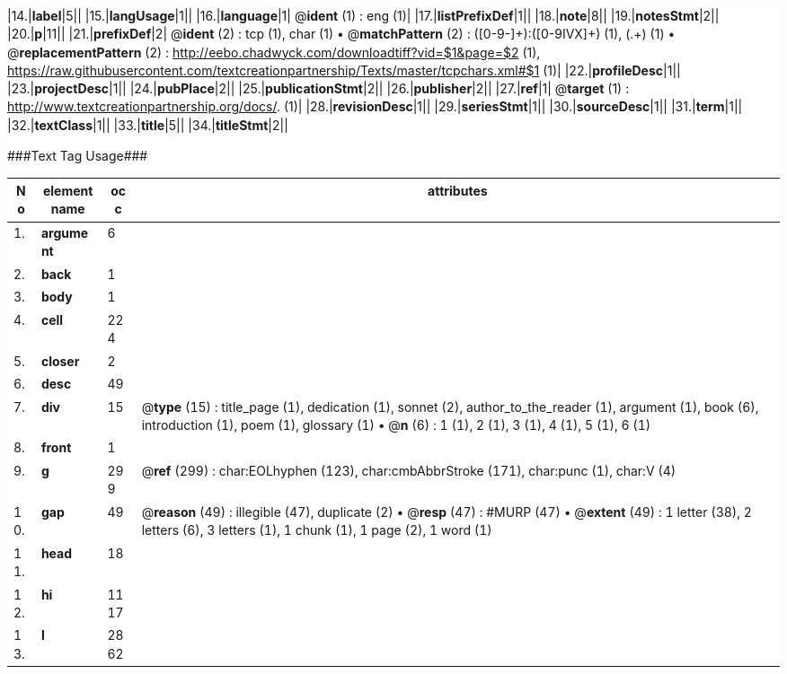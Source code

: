 |14.|__label__|5||
|15.|__langUsage__|1||
|16.|__language__|1| @__ident__ (1) : eng (1)|
|17.|__listPrefixDef__|1||
|18.|__note__|8||
|19.|__notesStmt__|2||
|20.|__p__|11||
|21.|__prefixDef__|2| @__ident__ (2) : tcp (1), char (1)  •  @__matchPattern__ (2) : ([0-9\-]+):([0-9IVX]+) (1), (.+) (1)  •  @__replacementPattern__ (2) : http://eebo.chadwyck.com/downloadtiff?vid=$1&page=$2 (1), https://raw.githubusercontent.com/textcreationpartnership/Texts/master/tcpchars.xml#$1 (1)|
|22.|__profileDesc__|1||
|23.|__projectDesc__|1||
|24.|__pubPlace__|2||
|25.|__publicationStmt__|2||
|26.|__publisher__|2||
|27.|__ref__|1| @__target__ (1) : http://www.textcreationpartnership.org/docs/. (1)|
|28.|__revisionDesc__|1||
|29.|__seriesStmt__|1||
|30.|__sourceDesc__|1||
|31.|__term__|1||
|32.|__textClass__|1||
|33.|__title__|5||
|34.|__titleStmt__|2||


###Text Tag Usage###

|No|element name|occ|attributes|
|---|---|---|---|
|1.|__argument__|6||
|2.|__back__|1||
|3.|__body__|1||
|4.|__cell__|224||
|5.|__closer__|2||
|6.|__desc__|49||
|7.|__div__|15| @__type__ (15) : title_page (1), dedication (1), sonnet (2), author_to_the_reader (1), argument (1), book (6), introduction (1), poem (1), glossary (1)  •  @__n__ (6) : 1 (1), 2 (1), 3 (1), 4 (1), 5 (1), 6 (1)|
|8.|__front__|1||
|9.|__g__|299| @__ref__ (299) : char:EOLhyphen (123), char:cmbAbbrStroke (171), char:punc (1), char:V (4)|
|10.|__gap__|49| @__reason__ (49) : illegible (47), duplicate (2)  •  @__resp__ (47) : #MURP (47)  •  @__extent__ (49) : 1 letter (38), 2 letters (6), 3 letters (1), 1 chunk (1), 1 page (2), 1 word (1)|
|11.|__head__|18||
|12.|__hi__|1117||
|13.|__l__|2862||